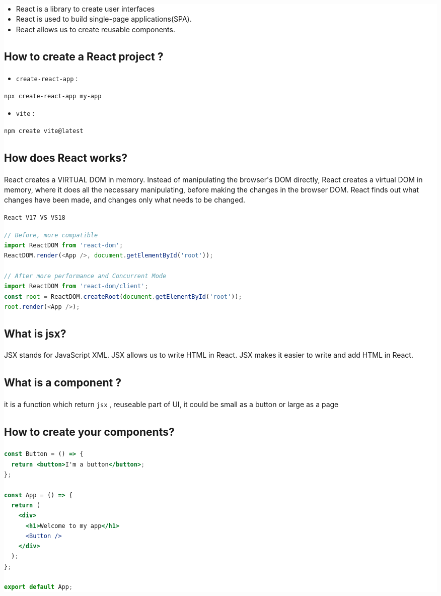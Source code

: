 - React is a library to create user interfaces
- React is used to build single-page applications(SPA).
- React allows us to create reusable components.

## How to create a React project ?

- `create-react-app` :

```bash
npx create-react-app my-app
```

- `vite` :

```bash
npm create vite@latest
```

## How does React works?

React creates a VIRTUAL DOM in memory. Instead of manipulating the browser's DOM directly,
React creates a virtual DOM in memory, where it does all the necessary manipulating, before making the changes in the browser DOM.
React finds out what changes have been made, and changes only what needs to be changed.

`React V17 VS VS18`

```js
// Before, more compatible
import ReactDOM from 'react-dom';
ReactDOM.render(<App />, document.getElementById('root'));

// After more performance and Concurrent Mode
import ReactDOM from 'react-dom/client';
const root = ReactDOM.createRoot(document.getElementById('root'));
root.render(<App />);
```

## What is jsx?

JSX stands for JavaScript XML.
JSX allows us to write HTML in React.
JSX makes it easier to write and add HTML in React.

## What is a component ?

it is a function which return `jsx` , reuseable part of UI, it could be small as a button or large as a page

## How to create your components?

```jsx
const Button = () => {
  return <button>I'm a button</button>;
};

const App = () => {
  return (
    <div>
      <h1>Welcome to my app</h1>
      <Button />
    </div>
  );
};

export default App;
```